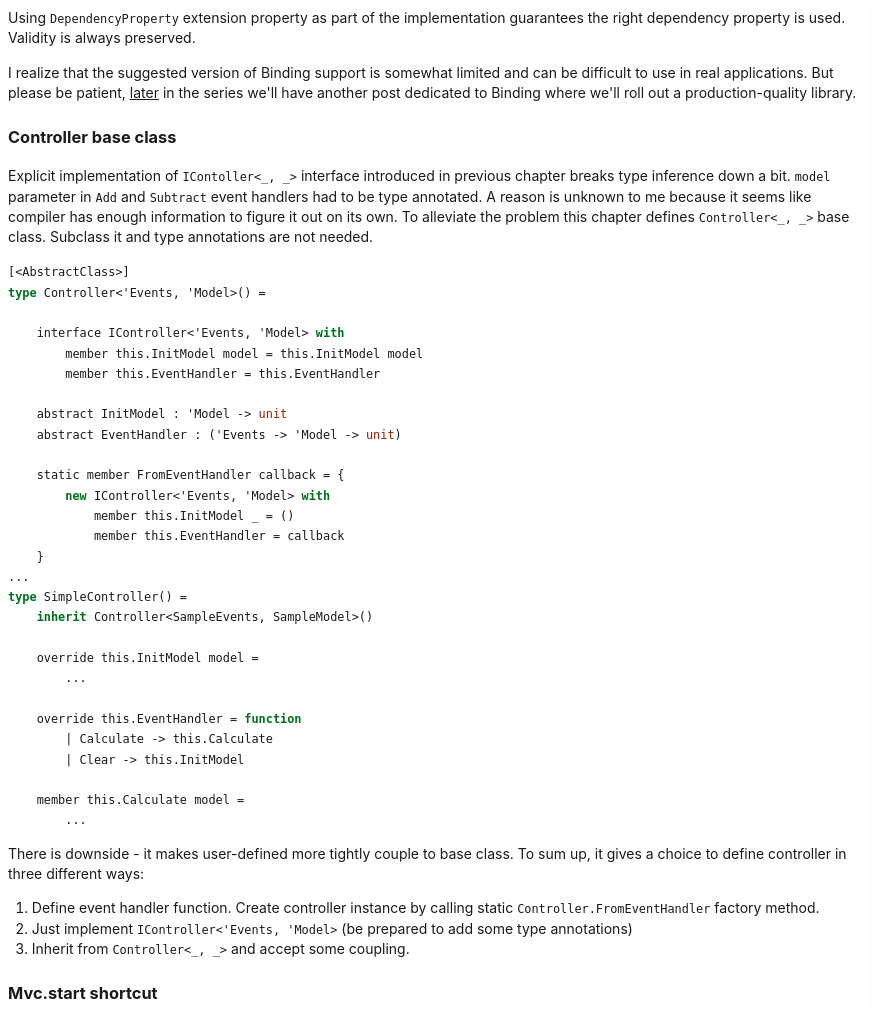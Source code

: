 Using `DependencyProperty` extension property as part of the implementation guarantees the right dependency property is used. Validity is always preserved. 

I realize that the suggested version of Binding support is somewhat limited and can be difficult to use in real applications. But please be patient, [later](Data-Binding.-Growing-Micro-DSL) in the series we'll have another post dedicated to Binding where we'll roll out a production-quality library. 

### Controller base class

Explicit implementation of `IContoller<_, _>` interface introduced in previous chapter breaks type inference  down a bit. `model` parameter in `Add` and `Subtract` event handlers had to be type annotated. A reason is unknown to me because it seems like compiler has enough information to figure it out on its own. To alleviate the problem this chapter defines `Controller<_, _>` base class. Subclass it and type annotations are not needed. 
```ocaml
[<AbstractClass>]
type Controller<'Events, 'Model>() =

    interface IController<'Events, 'Model> with
        member this.InitModel model = this.InitModel model
        member this.EventHandler = this.EventHandler

    abstract InitModel : 'Model -> unit
    abstract EventHandler : ('Events -> 'Model -> unit)

    static member FromEventHandler callback = {
        new IController<'Events, 'Model> with
            member this.InitModel _ = ()
            member this.EventHandler = callback
    } 
...
type SimpleController() = 
    inherit Controller<SampleEvents, SampleModel>()

    override this.InitModel model = 
        ...

    override this.EventHandler = function
        | Calculate -> this.Calculate
        | Clear -> this.InitModel

    member this.Calculate model = 
        ...
```
There is downside - it makes user-defined more tightly couple to base class. 
To sum up, it gives a choice to define controller in three different ways:

1. Define event handler function. Create controller instance by calling static `Controller.FromEventHandler` factory method. 
2. Just implement `IController<'Events, 'Model>` (be prepared to add some type annotations)
3. Inherit from `Controller<_, _>` and accept some coupling.

### Mvc.start shortcut
